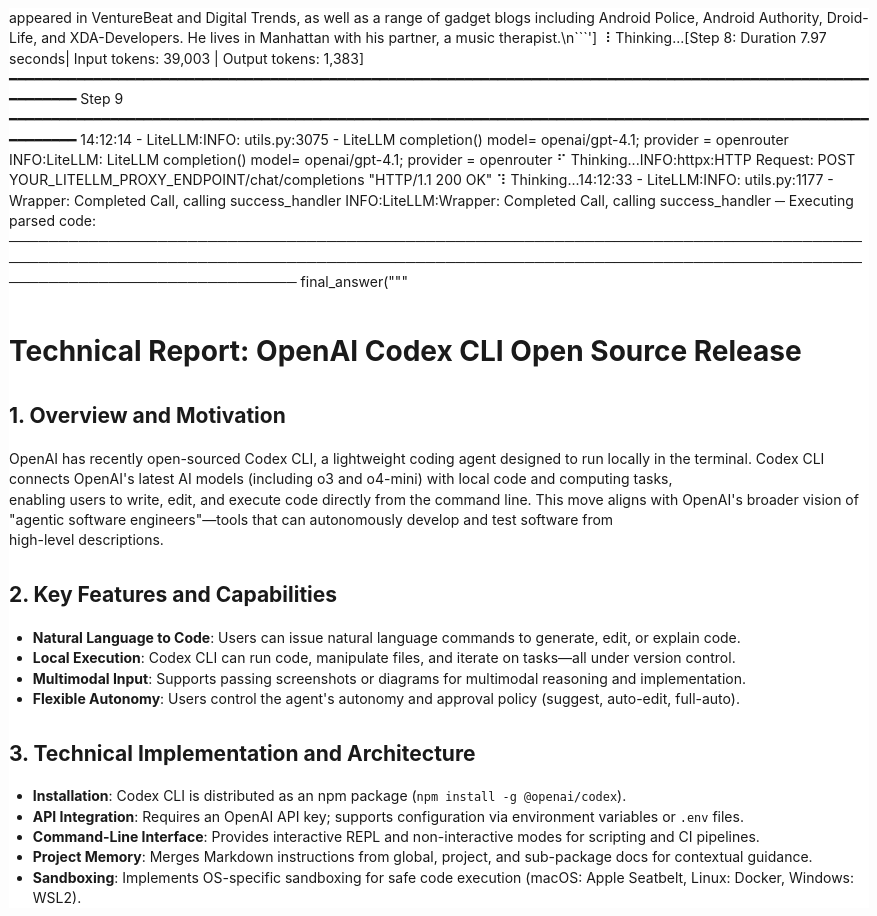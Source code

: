 appeared in VentureBeat and Digital Trends, as well as a range of gadget blogs including Android Police, Android Authority, Droid-Life, and XDA-Developers. He lives in Manhattan with his partner, a music therapist.\n```']
⠸ Thinking...[Step 8: Duration 7.97 seconds| Input tokens: 39,003 | Output tokens: 1,383]
━━━━━━━━━━━━━━━━━━━━━━━━━━━━━━━━━━━━━━━━━━━━━━━━━━━━━━━━━━━━━━━━━━━━━━━━━━━━━━━━━━━━━━━━━━━━━━━━━━━━━━━━━━━━━━ Step 9 ━━━━━━━━━━━━━━━━━━━━━━━━━━━━━━━━━━━━━━━━━━━━━━━━━━━━━━━━━━━━━━━━━━━━━━━━━━━━━━━━━━━━━━━━━━━━━━━━━━━━━━━━━━━━━━
14:12:14 - LiteLLM:INFO: utils.py:3075 - 
LiteLLM completion() model= openai/gpt-4.1; provider = openrouter
INFO:LiteLLM:
LiteLLM completion() model= openai/gpt-4.1; provider = openrouter
⠋ Thinking...INFO:httpx:HTTP Request: POST YOUR_LITELLM_PROXY_ENDPOINT/chat/completions "HTTP/1.1 200 OK"
⠹ Thinking...14:12:33 - LiteLLM:INFO: utils.py:1177 - Wrapper: Completed Call, calling success_handler
INFO:LiteLLM:Wrapper: Completed Call, calling success_handler
 ─ Executing parsed code: ───────────────────────────────────────────────────────────────────────────────────────────────────────────────────────────────────────────────────────────────────────────────────────────────────────── 
  final_answer("""                                                                                                                                                                                                                  
  # Technical Report: OpenAI Codex CLI Open Source Release                                                                                                                                                                          
                                                                                                                                                                                                                                    
  ## 1. Overview and Motivation                                                                                                                                                                                                     
  OpenAI has recently open-sourced Codex CLI, a lightweight coding agent designed to run locally in the terminal. Codex CLI connects OpenAI's latest AI models (including o3 and o4-mini) with local code and computing tasks,      
  enabling users to write, edit, and execute code directly from the command line. This move aligns with OpenAI's broader vision of "agentic software engineers"—tools that can autonomously develop and test software from          
  high-level descriptions.                                                                                                                                                                                                          
                                                                                                                                                                                                                                    
  ## 2. Key Features and Capabilities                                                                                                                                                                                               
  - **Natural Language to Code**: Users can issue natural language commands to generate, edit, or explain code.                                                                                                                     
  - **Local Execution**: Codex CLI can run code, manipulate files, and iterate on tasks—all under version control.                                                                                                                  
  - **Multimodal Input**: Supports passing screenshots or diagrams for multimodal reasoning and implementation.                                                                                                                     
  - **Flexible Autonomy**: Users control the agent's autonomy and approval policy (suggest, auto-edit, full-auto).                                                                                                                  
                                                                                                                                                                                                                                    
  ## 3. Technical Implementation and Architecture                                                                                                                                                                                   
  - **Installation**: Codex CLI is distributed as an npm package (`npm install -g @openai/codex`).                                                                                                                                  
  - **API Integration**: Requires an OpenAI API key; supports configuration via environment variables or `.env` files.                                                                                                              
  - **Command-Line Interface**: Provides interactive REPL and non-interactive modes for scripting and CI pipelines.                                                                                                                 
  - **Project Memory**: Merges Markdown instructions from global, project, and sub-package docs for contextual guidance.                                                                                                            
  - **Sandboxing**: Implements OS-specific sandboxing for safe code execution (macOS: Apple Seatbelt, Linux: Docker, Windows: WSL2).                                                                                                